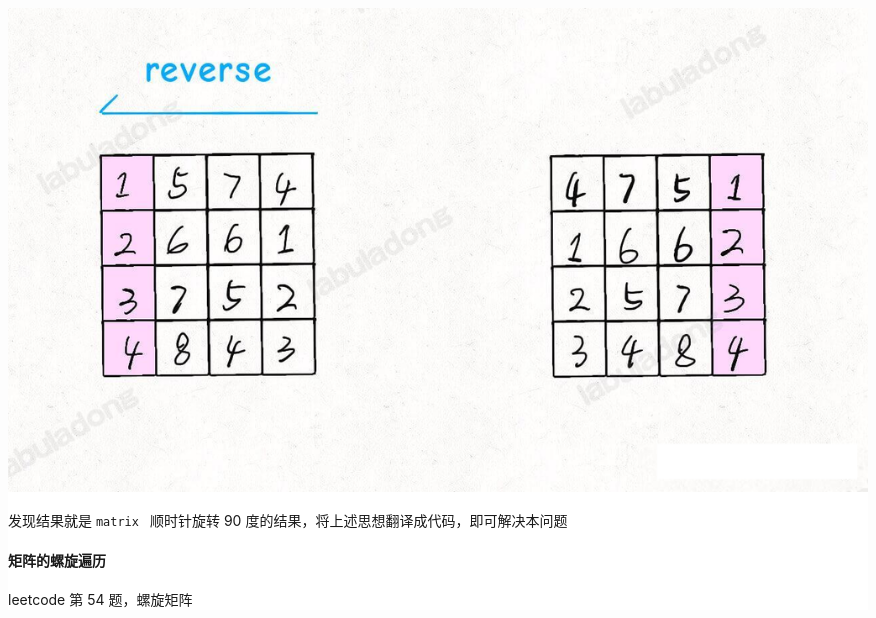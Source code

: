 ![矩阵反转1](../algorithm/dynamic_programming/imgs/rotate_matrix_3.png)

发现结果就是 `matrix ` 顺时针旋转 90 度的结果，将上述思想翻译成代码，即可解决本问题

#### 矩阵的螺旋遍历

leetcode 第 54 题，螺旋矩阵
